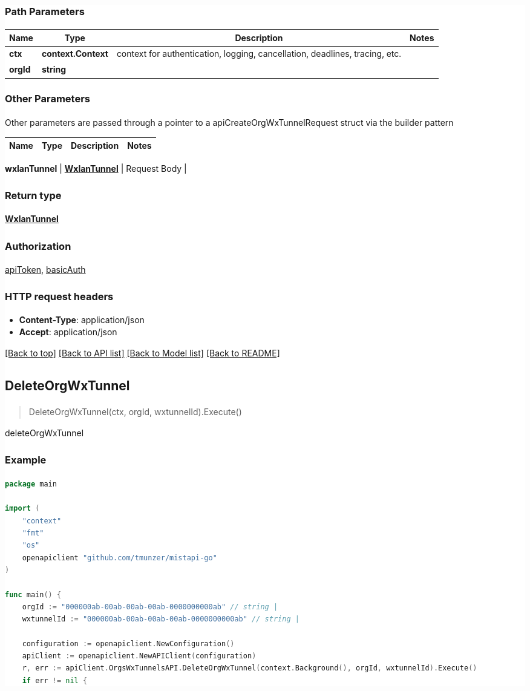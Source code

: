 ### Path Parameters


Name | Type | Description  | Notes
------------- | ------------- | ------------- | -------------
**ctx** | **context.Context** | context for authentication, logging, cancellation, deadlines, tracing, etc.
**orgId** | **string** |  | 

### Other Parameters

Other parameters are passed through a pointer to a apiCreateOrgWxTunnelRequest struct via the builder pattern


Name | Type | Description  | Notes
------------- | ------------- | ------------- | -------------

 **wxlanTunnel** | [**WxlanTunnel**](WxlanTunnel.md) | Request Body | 

### Return type

[**WxlanTunnel**](WxlanTunnel.md)

### Authorization

[apiToken](../README.md#apiToken), [basicAuth](../README.md#basicAuth)

### HTTP request headers

- **Content-Type**: application/json
- **Accept**: application/json

[[Back to top]](#) [[Back to API list]](../README.md#documentation-for-api-endpoints)
[[Back to Model list]](../README.md#documentation-for-models)
[[Back to README]](../README.md)


## DeleteOrgWxTunnel

> DeleteOrgWxTunnel(ctx, orgId, wxtunnelId).Execute()

deleteOrgWxTunnel



### Example

```go
package main

import (
	"context"
	"fmt"
	"os"
	openapiclient "github.com/tmunzer/mistapi-go"
)

func main() {
	orgId := "000000ab-00ab-00ab-00ab-0000000000ab" // string | 
	wxtunnelId := "000000ab-00ab-00ab-00ab-0000000000ab" // string | 

	configuration := openapiclient.NewConfiguration()
	apiClient := openapiclient.NewAPIClient(configuration)
	r, err := apiClient.OrgsWxTunnelsAPI.DeleteOrgWxTunnel(context.Background(), orgId, wxtunnelId).Execute()
	if err != nil {
```